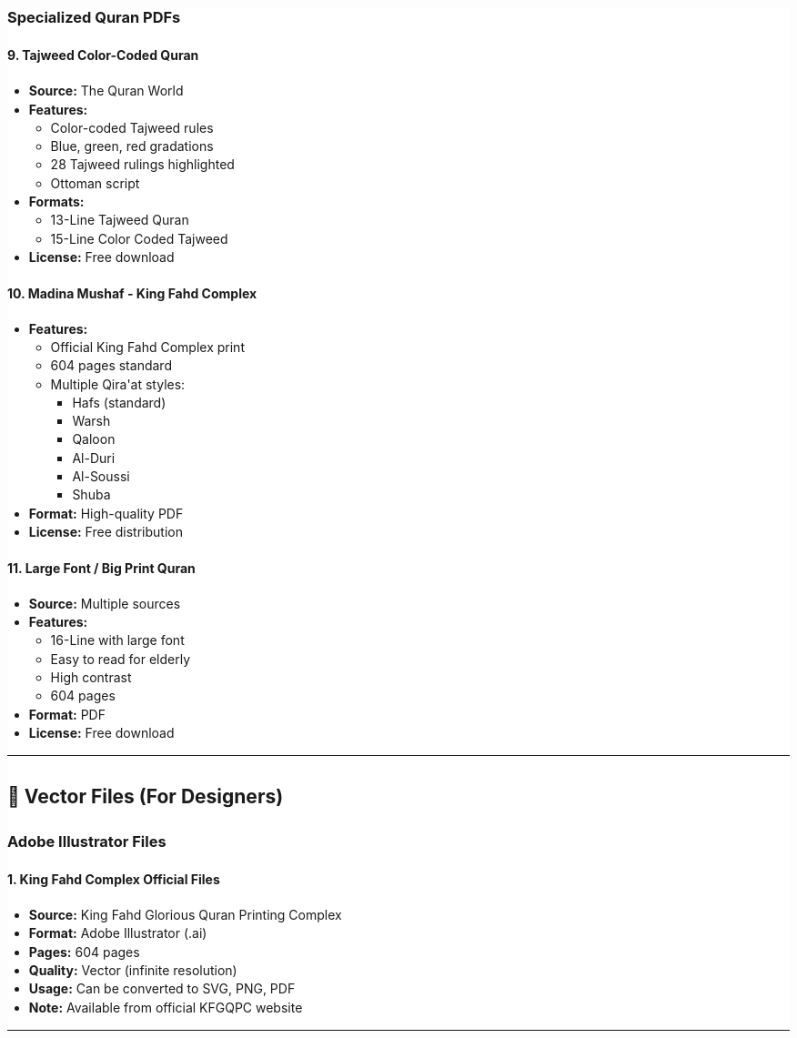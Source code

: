 ### Specialized Quran PDFs

#### 9. **Tajweed Color-Coded Quran**
- **Source:** The Quran World
- **Features:**
  - Color-coded Tajweed rules
  - Blue, green, red gradations
  - 28 Tajweed rulings highlighted
  - Ottoman script
- **Formats:**
  - 13-Line Tajweed Quran
  - 15-Line Color Coded Tajweed
- **License:** Free download

#### 10. **Madina Mushaf - King Fahd Complex**
- **Features:**
  - Official King Fahd Complex print
  - 604 pages standard
  - Multiple Qira'at styles:
    - Hafs (standard)
    - Warsh
    - Qaloon
    - Al-Duri
    - Al-Soussi
    - Shuba
- **Format:** High-quality PDF
- **License:** Free distribution

#### 11. **Large Font / Big Print Quran**
- **Source:** Multiple sources
- **Features:**
  - 16-Line with large font
  - Easy to read for elderly
  - High contrast
  - 604 pages
- **Format:** PDF
- **License:** Free download

---

## 🎨 Vector Files (For Designers)

### Adobe Illustrator Files

#### 1. **King Fahd Complex Official Files**
- **Source:** King Fahd Glorious Quran Printing Complex
- **Format:** Adobe Illustrator (.ai)
- **Pages:** 604 pages
- **Quality:** Vector (infinite resolution)
- **Usage:** Can be converted to SVG, PNG, PDF
- **Note:** Available from official KFGQPC website

---